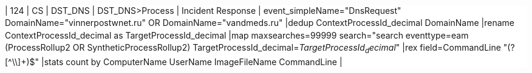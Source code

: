 | 124  | CS  | DST_DNS                                                             | DST_DNS>Process                                                                                                                                                                                                                                                                                                                                                                                                                                                       | Incident   Response       | event_simpleName="DnsRequest"  DomainName="vinnerpostwnet.ru" OR   DomainName="vandmeds.ru"       \|dedup ContextProcessId_decimal DomainName      \|rename ContextProcessId_decimal as TargetProcessId_decimal       \|map maxsearches=99999 search="search eventtype=eam (ProcessRollup2 OR   SyntheticProcessRollup2)    TargetProcessId_decimal=$TargetProcessId_decimal$"       \|rex field=CommandLine "(?<CommandLine>[^\\\\]+)$"      \|stats count by ComputerName UserName    ImageFileName CommandLine                                                                                                                                                                                                                                                                                                                                                                                                                                                                                                                                                                                                                                                                                                                                                                                                                                                                                                                                                                                                                                                                                                                                                                                                                                                                                                                                                                                                                                                                                                                                                                                                                                                                                                                                                                                                                                                                                                                                                                                                                                                                                                                                                                                                                                                                                                                                                                                                                                                                                                                                                                                                                                                                                                                                                                                                                                                                                                                                                                                                       |